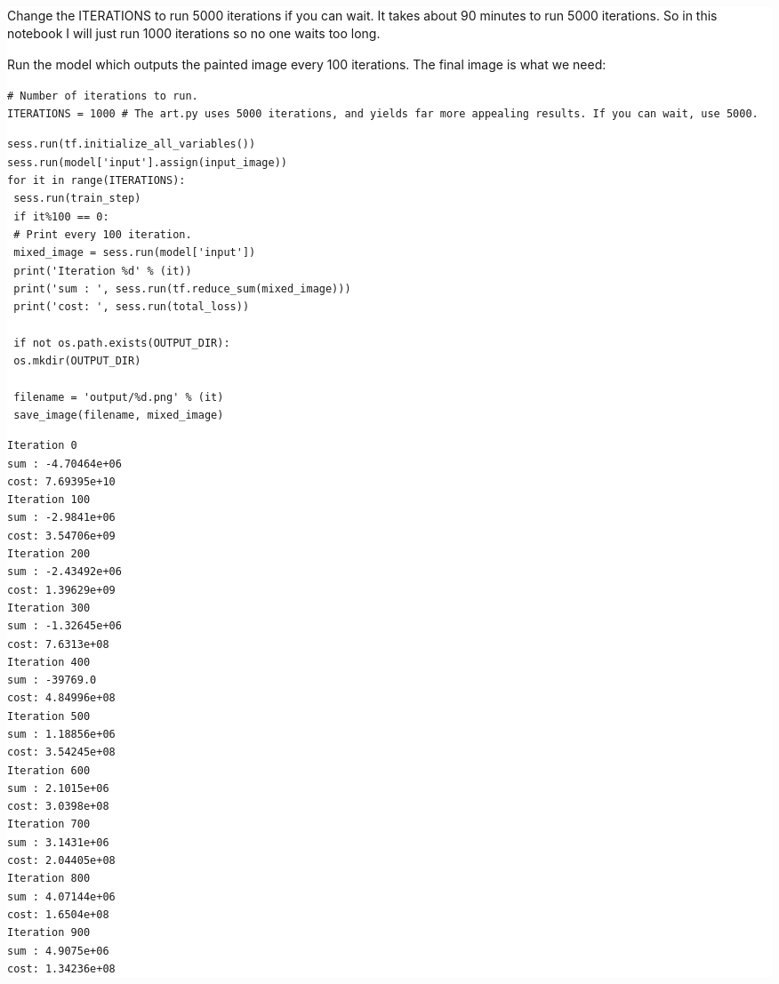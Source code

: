 Change the ITERATIONS to run 5000 iterations if you can wait. It takes about 90 minutes to run 5000 iterations. So in this notebook I will just run 1000 iterations so no one waits too long.

Run the model which outputs the painted image every 100 iterations. The final image is what we need:

```
# Number of iterations to run.
ITERATIONS = 1000 # The art.py uses 5000 iterations, and yields far more appealing results. If you can wait, use 5000.

```

```
sess.run(tf.initialize_all_variables())
sess.run(model['input'].assign(input_image))
for it in range(ITERATIONS):
 sess.run(train_step)
 if it%100 == 0:
 # Print every 100 iteration.
 mixed_image = sess.run(model['input'])
 print('Iteration %d' % (it))
 print('sum : ', sess.run(tf.reduce_sum(mixed_image)))
 print('cost: ', sess.run(total_loss))

 if not os.path.exists(OUTPUT_DIR):
 os.mkdir(OUTPUT_DIR)

 filename = 'output/%d.png' % (it)
 save_image(filename, mixed_image)

```

```
Iteration 0
sum : -4.70464e+06
cost: 7.69395e+10
Iteration 100
sum : -2.9841e+06
cost: 3.54706e+09
Iteration 200
sum : -2.43492e+06
cost: 1.39629e+09
Iteration 300
sum : -1.32645e+06
cost: 7.6313e+08
Iteration 400
sum : -39769.0
cost: 4.84996e+08
Iteration 500
sum : 1.18856e+06
cost: 3.54245e+08
Iteration 600
sum : 2.1015e+06
cost: 3.0398e+08
Iteration 700
sum : 3.1431e+06
cost: 2.04405e+08
Iteration 800
sum : 4.07144e+06
cost: 1.6504e+08
Iteration 900
sum : 4.9075e+06
cost: 1.34236e+08

```

